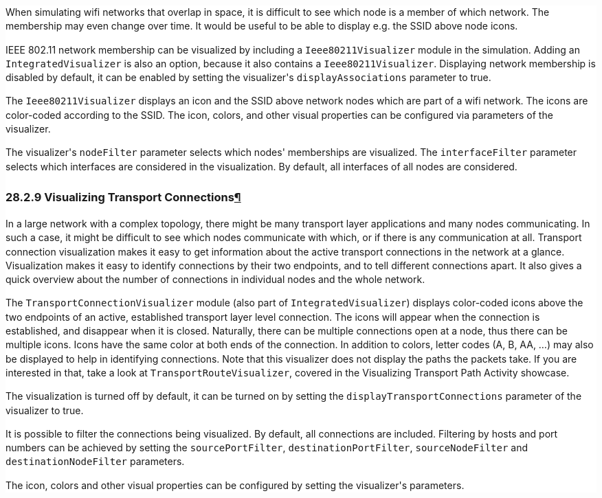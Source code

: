 <p>When simulating wifi networks that overlap in space, it is difficult to see
which node is a member of which network. The membership may even change over
time. It would be useful to be able to display e.g. the SSID above node icons.

<p>IEEE 802.11 network membership can be visualized by including a
<tt>Ieee80211Visualizer</tt> module in the simulation. Adding an <tt>IntegratedVisualizer</tt> is
also an option, because it also contains a <tt>Ieee80211Visualizer</tt>. Displaying
network membership is disabled by default, it can be enabled by setting the
visualizer's <tt>displayAssociations</tt> parameter to true.

<p>The <tt>Ieee80211Visualizer</tt> displays an icon and the SSID above network nodes which
are part of a wifi network. The icons are color-coded according to the SSID. The
icon, colors, and other visual properties can be configured via parameters of
the visualizer.

<p>The visualizer's <tt>nodeFilter</tt> parameter selects which nodes' memberships are
visualized. The <tt>interfaceFilter</tt> parameter selects which interfaces are
considered in the visualization. By default, all interfaces of all nodes are
considered.

<p>
<h3><a name="sec:visualization:transport-connections"></a>28.2.9 Visualizing Transport Connections<a class="headerlink" href="#sec:visualization:transport-connections" title="Permalink to this headline">&para;</a></h3>

<p>In a large network with a complex topology, there might be many transport layer
applications and many nodes communicating. In such a case, it might be difficult
to see which nodes communicate with which, or if there is any communication at
all. Transport connection visualization makes it easy to get information about
the active transport connections in the network at a glance. Visualization makes
it easy to identify connections by their two endpoints, and to tell different
connections apart. It also gives a quick overview about the number of
connections in individual nodes and the whole network.

<p>The <tt>TransportConnectionVisualizer</tt> module (also part of <tt>IntegratedVisualizer</tt>)
displays color-coded icons above the two endpoints of an active, established
transport layer level connection. The icons will appear when the connection is
established, and disappear when it is closed. Naturally, there can be multiple
connections open at a node, thus there can be multiple icons. Icons have the
same color at both ends of the connection. In addition to colors, letter codes
(A, B, AA, …) may also be displayed to help in identifying connections. Note
that this visualizer does not display the paths the packets take. If you are
interested in that, take a look at <tt>TransportRouteVisualizer</tt>, covered in the
Visualizing Transport Path Activity showcase.

<p>The visualization is turned off by default, it can be turned on by setting the
<tt>displayTransportConnections</tt> parameter of the visualizer to true.

<p>It is possible to filter the connections being visualized. By default, all
connections are included. Filtering by hosts and port numbers can be achieved by
setting the <tt>sourcePortFilter</tt>, <tt>destinationPortFilter</tt>,
<tt>sourceNodeFilter</tt> and <tt>destinationNodeFilter</tt> parameters.

<p>The icon, colors and other visual properties can be configured by setting the
visualizer's parameters.

